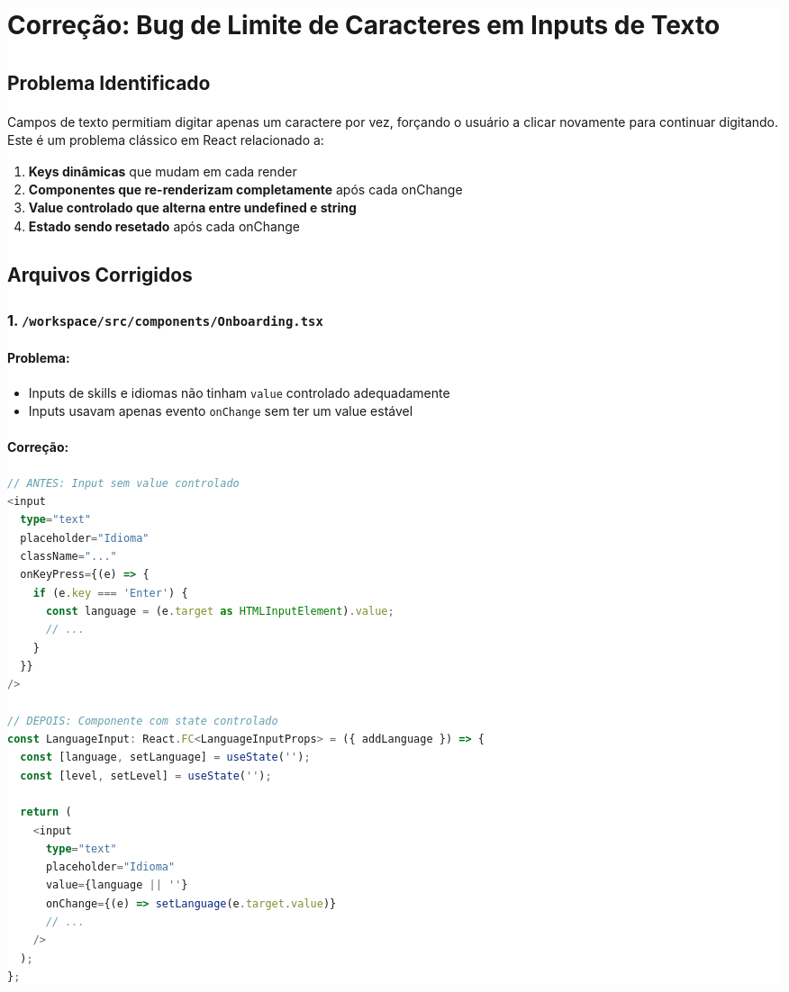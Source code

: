 # Correção: Bug de Limite de Caracteres em Inputs de Texto

## Problema Identificado

Campos de texto permitiam digitar apenas um caractere por vez, forçando o usuário a clicar novamente para continuar digitando. Este é um problema clássico em React relacionado a:

1. **Keys dinâmicas** que mudam em cada render
2. **Componentes que re-renderizam completamente** após cada onChange
3. **Value controlado que alterna entre undefined e string**
4. **Estado sendo resetado** após cada onChange

## Arquivos Corrigidos

### 1. `/workspace/src/components/Onboarding.tsx`

#### Problema:
- Inputs de skills e idiomas não tinham `value` controlado adequadamente
- Inputs usavam apenas evento `onChange` sem ter um value estável

#### Correção:
```typescript
// ANTES: Input sem value controlado
<input
  type="text"
  placeholder="Idioma"
  className="..."
  onKeyPress={(e) => {
    if (e.key === 'Enter') {
      const language = (e.target as HTMLInputElement).value;
      // ...
    }
  }}
/>

// DEPOIS: Componente com state controlado
const LanguageInput: React.FC<LanguageInputProps> = ({ addLanguage }) => {
  const [language, setLanguage] = useState('');
  const [level, setLevel] = useState('');

  return (
    <input
      type="text"
      placeholder="Idioma"
      value={language || ''}
      onChange={(e) => setLanguage(e.target.value)}
      // ...
    />
  );
};
```
